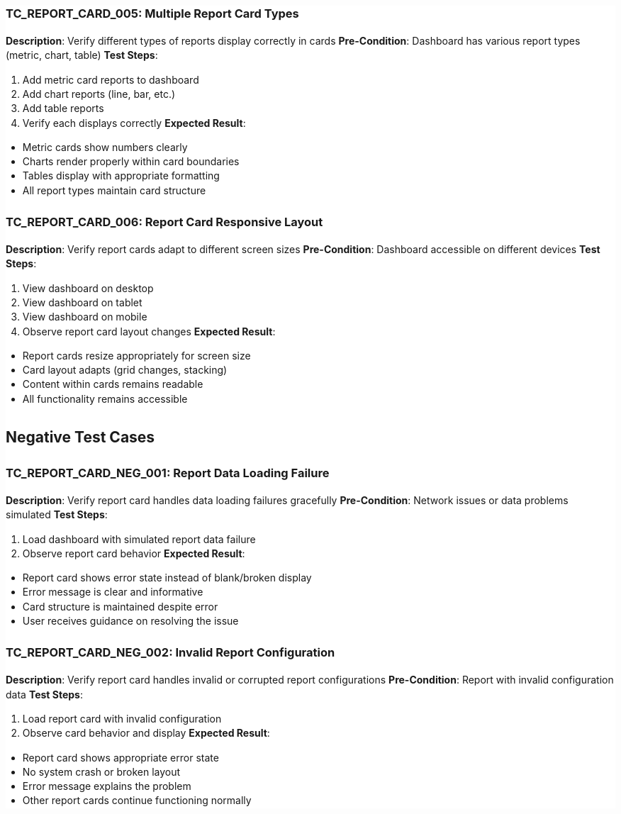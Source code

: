 ### TC_REPORT_CARD_005: Multiple Report Card Types
**Description**: Verify different types of reports display correctly in cards
**Pre-Condition**: Dashboard has various report types (metric, chart, table)
**Test Steps**:
1. Add metric card reports to dashboard
2. Add chart reports (line, bar, etc.)
3. Add table reports
4. Verify each displays correctly
**Expected Result**:
- Metric cards show numbers clearly
- Charts render properly within card boundaries
- Tables display with appropriate formatting
- All report types maintain card structure

### TC_REPORT_CARD_006: Report Card Responsive Layout
**Description**: Verify report cards adapt to different screen sizes
**Pre-Condition**: Dashboard accessible on different devices
**Test Steps**:
1. View dashboard on desktop
2. View dashboard on tablet
3. View dashboard on mobile
4. Observe report card layout changes
**Expected Result**:
- Report cards resize appropriately for screen size
- Card layout adapts (grid changes, stacking)
- Content within cards remains readable
- All functionality remains accessible

## Negative Test Cases

### TC_REPORT_CARD_NEG_001: Report Data Loading Failure
**Description**: Verify report card handles data loading failures gracefully
**Pre-Condition**: Network issues or data problems simulated
**Test Steps**:
1. Load dashboard with simulated report data failure
2. Observe report card behavior
**Expected Result**:
- Report card shows error state instead of blank/broken display
- Error message is clear and informative
- Card structure is maintained despite error
- User receives guidance on resolving the issue

### TC_REPORT_CARD_NEG_002: Invalid Report Configuration
**Description**: Verify report card handles invalid or corrupted report configurations
**Pre-Condition**: Report with invalid configuration data
**Test Steps**:
1. Load report card with invalid configuration
2. Observe card behavior and display
**Expected Result**:
- Report card shows appropriate error state
- No system crash or broken layout
- Error message explains the problem
- Other report cards continue functioning normally
